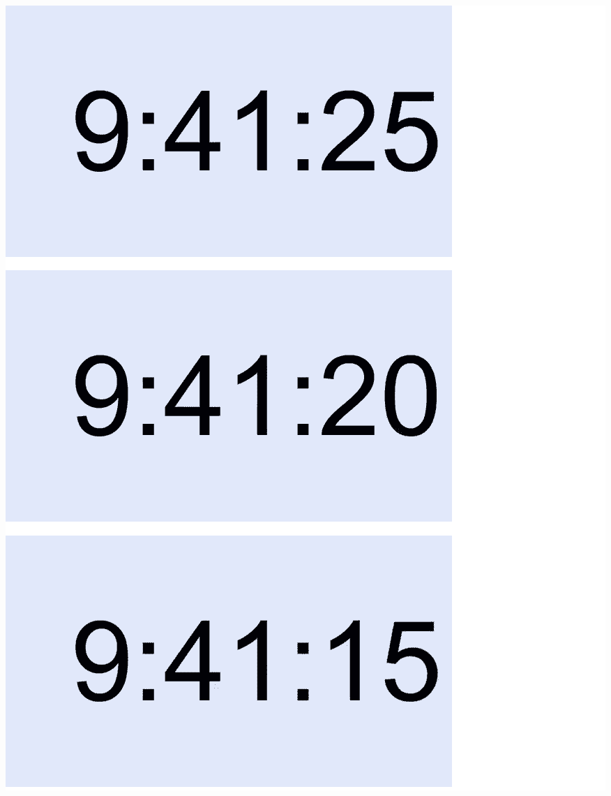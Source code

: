 ![](img/bd592aac10f5379b8064752bc22b9302_222.png)

![](img/bd592aac10f5379b8064752bc22b9302_223.png)

![](img/bd592aac10f5379b8064752bc22b9302_224.png)
